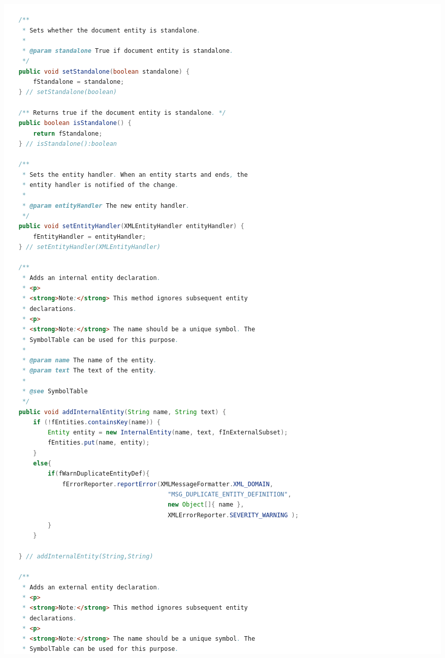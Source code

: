 ```java

    /**
     * Sets whether the document entity is standalone.
     *
     * @param standalone True if document entity is standalone.
     */
    public void setStandalone(boolean standalone) {
        fStandalone = standalone;
    } // setStandalone(boolean)

    /** Returns true if the document entity is standalone. */
    public boolean isStandalone() {
        return fStandalone;
    } // isStandalone():boolean

    /**
     * Sets the entity handler. When an entity starts and ends, the
     * entity handler is notified of the change.
     *
     * @param entityHandler The new entity handler.
     */
    public void setEntityHandler(XMLEntityHandler entityHandler) {
        fEntityHandler = entityHandler;
    } // setEntityHandler(XMLEntityHandler)

    /**
     * Adds an internal entity declaration.
     * <p>
     * <strong>Note:</strong> This method ignores subsequent entity
     * declarations.
     * <p>
     * <strong>Note:</strong> The name should be a unique symbol. The
     * SymbolTable can be used for this purpose.
     *
     * @param name The name of the entity.
     * @param text The text of the entity.
     *
     * @see SymbolTable
     */
    public void addInternalEntity(String name, String text) {
        if (!fEntities.containsKey(name)) {
            Entity entity = new InternalEntity(name, text, fInExternalSubset);
            fEntities.put(name, entity);
        }
        else{
            if(fWarnDuplicateEntityDef){
                fErrorReporter.reportError(XMLMessageFormatter.XML_DOMAIN,
                                             "MSG_DUPLICATE_ENTITY_DEFINITION",
                                             new Object[]{ name },
                                             XMLErrorReporter.SEVERITY_WARNING );
            }
        }

    } // addInternalEntity(String,String)

    /**
     * Adds an external entity declaration.
     * <p>
     * <strong>Note:</strong> This method ignores subsequent entity
     * declarations.
     * <p>
     * <strong>Note:</strong> The name should be a unique symbol. The
     * SymbolTable can be used for this purpose.
```